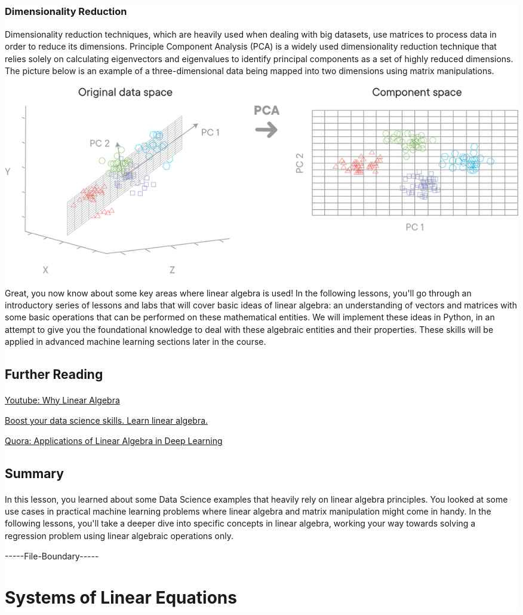 ### Dimensionality Reduction

Dimensionality reduction techniques, which are heavily used when dealing with big datasets, use matrices to process data in order to reduce its dimensions. Principle Component Analysis (PCA) is a widely used dimensionality reduction technique that relies solely on calculating eigenvectors and eigenvalues to identify principal components as a set of highly reduced dimensions. The picture below is an example of a three-dimensional data being mapped into two dimensions using matrix manipulations.

<img src="images/pca.png" width = "900">

Great, you now know about some key areas where linear algebra is used! In the following lessons, you'll go through an introductory series of lessons and labs that will cover basic ideas of linear algebra: an understanding of vectors and matrices with some basic operations that can be performed on these mathematical entities. We will implement these ideas in Python, in an attempt to give you the foundational knowledge to deal with these algebraic entities and their properties. These skills will be applied in advanced machine learning sections later in the course.

## Further Reading

[Youtube: Why Linear Algebra](https://www.youtube.com/watch?v=_MxCXGF9N-8)

[Boost your data science skills. Learn linear algebra.](https://towardsdatascience.com/boost-your-data-sciences-skills-learn-linear-algebra-2c30fdd008cf)

[Quora: Applications of Linear Algebra in Deep Learning](https://www.quora.com/What-are-the-applications-of-linear-algebra-in-machine-learning)

## Summary

In this lesson, you learned about some Data Science examples that heavily rely on linear algebra principles. You looked at some use cases in practical machine learning problems where linear algebra and matrix manipulation might come in handy. In the following lessons, you'll take a deeper dive into specific concepts in linear algebra, working your way towards solving a regression problem using linear algebraic operations only.


-----File-Boundary-----
# Systems of Linear Equations
